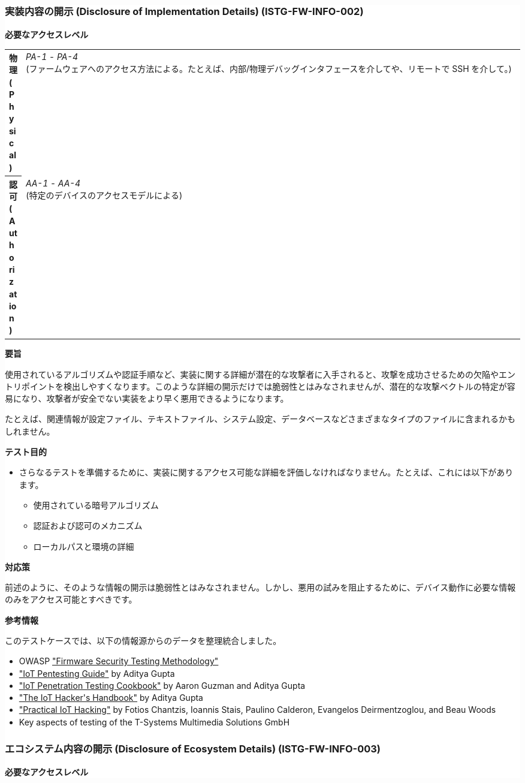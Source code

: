 ### 実装内容の開示 (Disclosure of Implementation Details) (ISTG-FW-INFO-002) <a name="disclosure-of-implementation-details-istg-fw-info-002"></a>

**必要なアクセスレベル**

<table width="100%">
	<tr valign="top">
		<th width="1%" align="left">物理 (Physical)</th>
 <td><i>PA-1</i> - <i>PA-4</i><br>(ファームウェアへのアクセス方法による。たとえば、内部/物理デバッグインタフェースを介してや、リモートで SSH を介して。)</td>
	</tr>
	<tr valign="top">
		<th align="left">認可 (Authorization)</th>
		<td><i>AA-1</i> - <i>AA-4</i><br>(特定のデバイスのアクセスモデルによる) </td>
	</tr>
</table>

**要旨**

使用されているアルゴリズムや認証手順など、実装に関する詳細が潜在的な攻撃者に入手されると、攻撃を成功させるための欠陥やエントリポイントを検出しやすくなります。このような詳細の開示だけでは脆弱性とはみなされませんが、潜在的な攻撃ベクトルの特定が容易になり、攻撃者が安全でない実装をより早く悪用できるようになります。

たとえば、関連情報が設定ファイル、テキストファイル、システム設定、データベースなどさまざまなタイプのファイルに含まれるかもしれません。

**テスト目的**

- さらなるテストを準備するために、実装に関するアクセス可能な詳細を評価しなければなりません。たとえば、これには以下があります。
  - 使用されている暗号アルゴリズム

  - 認証および認可のメカニズム

  - ローカルパスと環境の詳細


**対応策**

前述のように、そのような情報の開示は脆弱性とはみなされません。しかし、悪用の試みを阻止するために、デバイス動作に必要な情報のみをアクセス可能とすべきです。

**参考情報**

このテストケースでは、以下の情報源からのデータを整理統合しました。

* OWASP ["Firmware Security Testing Methodology"][owasp_fstm]
* ["IoT Pentesting Guide"][iot_pentesting_guide] by Aditya Gupta
* ["IoT Penetration Testing Cookbook"][iot_penetration_testing_cookbook] by Aaron Guzman and Aditya Gupta
* ["The IoT Hacker's Handbook"][iot_hackers_handbook] by Aditya Gupta
* ["Practical IoT Hacking"][practical_iot_hacking] by Fotios Chantzis, Ioannis Stais, Paulino Calderon, Evangelos Deirmentzoglou, and Beau Woods
* Key aspects of testing of the T-Systems Multimedia Solutions GmbH

### エコシステム内容の開示 (Disclosure of Ecosystem Details) (ISTG-FW-INFO-003) <a name="disclosure-of-ecosystem-details-istg-fw-info-003"></a>

**必要なアクセスレベル**


[owasp_fstm]: https://github.com/scriptingxss/owasp-fstm	"OWASP Firmware Security Testing Methodology"
[iot_pentesting_guide]: https://www.iotpentestingguide.com	"IoT Pentesting Guide"
[iot_penetration_testing_cookbook]: https://www.packtpub.com/product/iot-penetration-testing-cookbook/9781787280571	"IoT Penetration Testing Cookbook"
[iot_hackers_handbook]: https://link.springer.com/book/10.1007/978-1-4842-4300-8	"The IoT Hacker's Handbook"
[practical_iot_hacking]: https://nostarch.com/practical-iot-hacking	"Practical IoT Hacking"